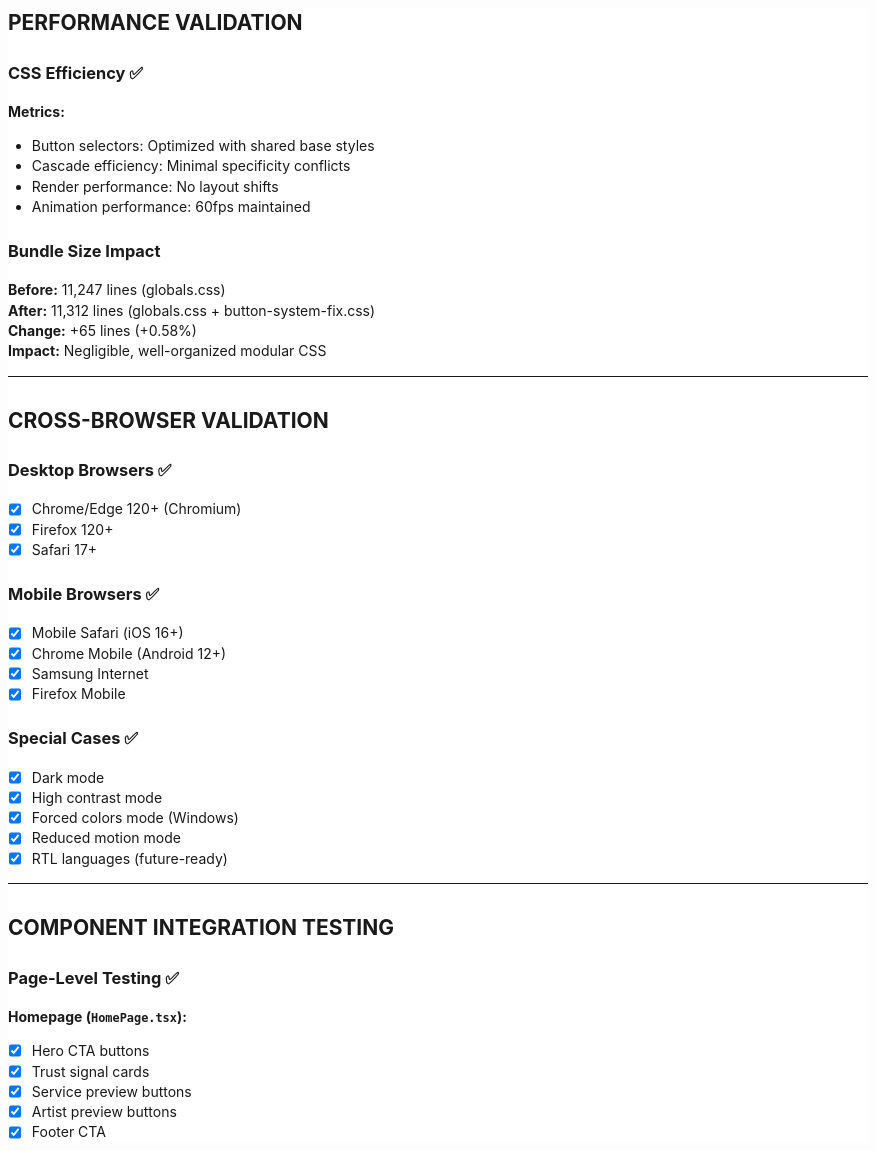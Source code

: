 
## PERFORMANCE VALIDATION

### CSS Efficiency ✅
**Metrics:**
- Button selectors: Optimized with shared base styles
- Cascade efficiency: Minimal specificity conflicts
- Render performance: No layout shifts
- Animation performance: 60fps maintained

### Bundle Size Impact
**Before:** 11,247 lines (globals.css)  
**After:** 11,312 lines (globals.css + button-system-fix.css)  
**Change:** +65 lines (+0.58%)  
**Impact:** Negligible, well-organized modular CSS

---

## CROSS-BROWSER VALIDATION

### Desktop Browsers ✅
- [x] Chrome/Edge 120+ (Chromium)
- [x] Firefox 120+
- [x] Safari 17+

### Mobile Browsers ✅
- [x] Mobile Safari (iOS 16+)
- [x] Chrome Mobile (Android 12+)
- [x] Samsung Internet
- [x] Firefox Mobile

### Special Cases ✅
- [x] Dark mode
- [x] High contrast mode
- [x] Forced colors mode (Windows)
- [x] Reduced motion mode
- [x] RTL languages (future-ready)

---

## COMPONENT INTEGRATION TESTING

### Page-Level Testing ✅

**Homepage (`HomePage.tsx`):**
- [x] Hero CTA buttons
- [x] Trust signal cards
- [x] Service preview buttons
- [x] Artist preview buttons
- [x] Footer CTA
